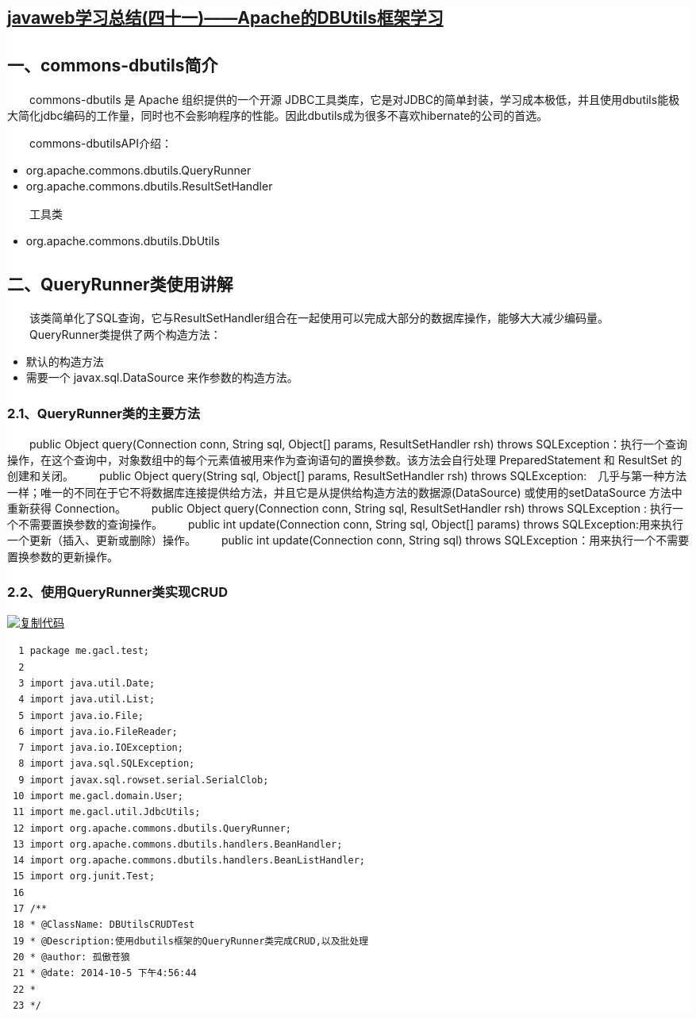 ## [javaweb学习总结(四十一)——Apache的DBUtils框架学习](https://www.cnblogs.com/xdp-gacl/p/4007225.html)

## 一、commons-dbutils简介　

　　commons-dbutils 是 Apache 组织提供的一个开源  JDBC工具类库，它是对JDBC的简单封装，学习成本极低，并且使用dbutils能极大简化jdbc编码的工作量，同时也不会影响程序的性能。因此dbutils成为很多不喜欢hibernate的公司的首选。

　　commons-dbutilsAPI介绍：

- org.apache.commons.dbutils.QueryRunner
- org.apache.commons.dbutils.ResultSetHandler

　　工具类

- org.apache.commons.dbutils.DbUtils

## 二、QueryRunner类使用讲解

　　该类简单化了SQL查询，它与ResultSetHandler组合在一起使用可以完成大部分的数据库操作，能够大大减少编码量。
　　QueryRunner类提供了两个构造方法：

- 默认的构造方法
- 需要一个 javax.sql.DataSource 来作参数的构造方法。

### 2.1、QueryRunner类的主要方法

　　public Object query(Connection conn, String sql, Object[] params,  ResultSetHandler rsh) throws  SQLException：执行一个查询操作，在这个查询中，对象数组中的每个元素值被用来作为查询语句的置换参数。该方法会自行处理  PreparedStatement 和 ResultSet 的创建和关闭。
　　public Object query(String  sql, Object[] params, ResultSetHandler rsh) throws  SQLException:　几乎与第一种方法一样；唯一的不同在于它不将数据库连接提供给方法，并且它是从提供给构造方法的数据源(DataSource)  或使用的setDataSource 方法中重新获得 Connection。
　　public Object query(Connection conn, String sql, ResultSetHandler rsh) throws SQLException : 执行一个不需要置换参数的查询操作。
　　public int update(Connection conn, String sql, Object[] params) throws SQLException:用来执行一个更新（插入、更新或删除）操作。
　　public int update(Connection conn, String sql) throws SQLException：用来执行一个不需要置换参数的更新操作。

### 2.2、使用QueryRunner类实现CRUD

[![复制代码](https://common.cnblogs.com/images/copycode.gif)](javascript:void(0);)

```
  1 package me.gacl.test;
  2 
  3 import java.util.Date;
  4 import java.util.List;
  5 import java.io.File;
  6 import java.io.FileReader;
  7 import java.io.IOException;
  8 import java.sql.SQLException;
  9 import javax.sql.rowset.serial.SerialClob;
 10 import me.gacl.domain.User;
 11 import me.gacl.util.JdbcUtils;
 12 import org.apache.commons.dbutils.QueryRunner;
 13 import org.apache.commons.dbutils.handlers.BeanHandler;
 14 import org.apache.commons.dbutils.handlers.BeanListHandler;
 15 import org.junit.Test;
 16 
 17 /**
 18 * @ClassName: DBUtilsCRUDTest
 19 * @Description:使用dbutils框架的QueryRunner类完成CRUD,以及批处理
 20 * @author: 孤傲苍狼
 21 * @date: 2014-10-5 下午4:56:44
 22 *
 23 */ 
```